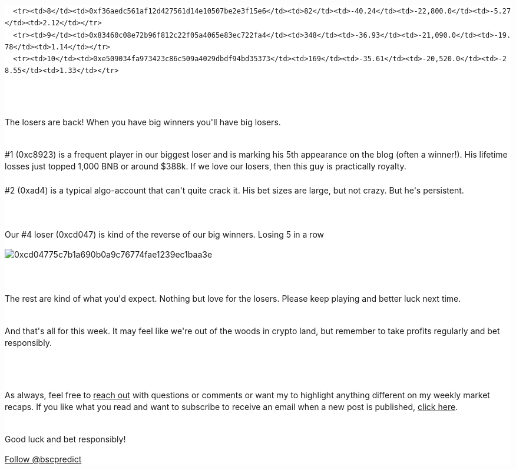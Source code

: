       <tr><td>8</td><td>0xf36aedc561af12d427561d14e10507be2e3f15e6</td><td>82</td><td>-40.24</td><td>-22,800.0</td><td>-5.27</td><td>2.12</td></tr>
      <tr><td>9</td><td>0x83460c08e72b96f812c22f05a4065e83ec722fa4</td><td>348</td><td>-36.93</td><td>-21,090.0</td><td>-19.78</td><td>1.14</td></tr>
      <tr><td>10</td><td>0xe509034fa973423c86c509a4029dbdf94bd35373</td><td>169</td><td>-35.61</td><td>-20,520.0</td><td>-28.55</td><td>1.33</td></tr>
  </tbody>
</table>



<br/><br/>

The losers are back! When you have big winners you'll have big losers. 
<br/><br/>

#1 (0xc8923) is a frequent player in our biggest loser and is marking his 5th appearance on the blog (often a winner!). His lifetime losses just topped 1,000 BNB or around $388k. If we love our losers, then this guy is practically royalty.
<br/><br/>
#2 (0xad4) is a typical algo-account that can't quite crack it. His bet sizes are large, but not crazy. But he's persistent.

<br/><br/>
Our #4 loser (0xcd047) is kind of the reverse of our big winners. Losing 5 in a row

<img src="https://i.imgur.com/cSLSSzE.png" alt="0xcd04775c7b1a690b0a9c76774fae1239ec1baa3e">

<br/><br/>
The rest are kind of what you'd expect. Nothing but love for the losers. Please keep playing and better luck next time.


<div class="divider"></div>

<br/>
And that's all for this week. It may feel like we're out of the woods in crypto land, but remember to take profits regularly and bet responsibly.

<br/><br/>

As always, feel free to <a class="underline" href="mailto:contact@bscpredict.com">reach out</a> with questions or comments or want my to highlight anything different on my weekly market recaps. If you like what you read and want to subscribe to receive an email when a new post is published, <a class="underline" href="https://forms.zoho.com/contact631/form/BSCPredictMailingList">click here</a>.
<br/><br/>

Good luck and bet responsibly!
<div class="divider"></div>

<a href="https://twitter.com/bscpredict?ref_src=twsrc%5Etfw" class="twitter-follow-button" data-show-count="false">Follow @bscpredict</a><script async src="https://platform.twitter.com/widgets.js" charset="utf-8"></script>